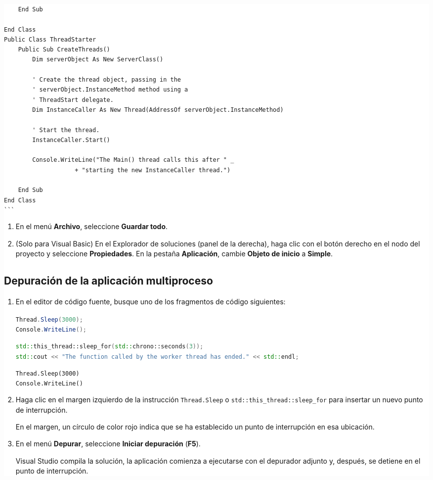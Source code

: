         End Sub

    End Class
    Public Class ThreadStarter
        Public Sub CreateThreads()
            Dim serverObject As New ServerClass()

            ' Create the thread object, passing in the
            ' serverObject.InstanceMethod method using a
            ' ThreadStart delegate.
            Dim InstanceCaller As New Thread(AddressOf serverObject.InstanceMethod)

            ' Start the thread.
            InstanceCaller.Start()

            Console.WriteLine("The Main() thread calls this after " _
                        + "starting the new InstanceCaller thread.")

        End Sub
    End Class
    ```

1. En el menú **Archivo**, seleccione **Guardar todo**.

1. (Solo para Visual Basic) En el Explorador de soluciones (panel de la derecha), haga clic con el botón derecho en el nodo del proyecto y seleccione **Propiedades**. En la pestaña **Aplicación**, cambie **Objeto de inicio** a **Simple**.

## <a name="debug-the-multithreaded-app"></a>Depuración de la aplicación multiproceso

1. En el editor de código fuente, busque uno de los fragmentos de código siguientes:

    ```csharp
    Thread.Sleep(3000);
    Console.WriteLine();
    ```

    ```C++
    std::this_thread::sleep_for(std::chrono::seconds(3));
    std::cout << "The function called by the worker thread has ended." << std::endl;
    ```

    ```VB
    Thread.Sleep(3000)
    Console.WriteLine()
    ```

1. Haga clic en el margen izquierdo de la instrucción `Thread.Sleep` o `std::this_thread::sleep_for` para insertar un nuevo punto de interrupción.

    En el margen, un círculo de color rojo indica que se ha establecido un punto de interrupción en esa ubicación.

2. En el menú **Depurar**, seleccione **Iniciar depuración** (**F5**).

    Visual Studio compila la solución, la aplicación comienza a ejecutarse con el depurador adjunto y, después, se detiene en el punto de interrupción.
